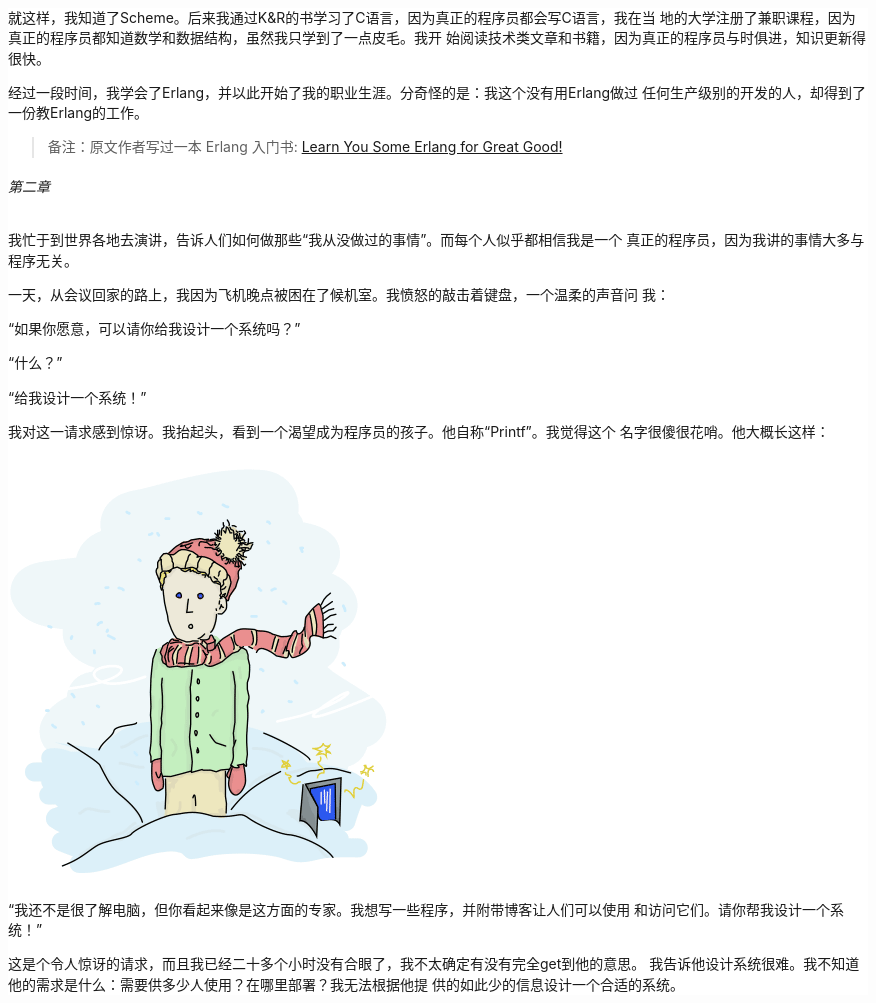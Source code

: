 就这样，我知道了Scheme。后来我通过K&R的书学习了C语言，因为真正的程序员都会写C语言，我在当
地的大学注册了兼职课程，因为真正的程序员都知道数学和数据结构，虽然我只学到了一点皮毛。我开
始阅读技术类文章和书籍，因为真正的程序员与时俱进，知识更新得很快。

经过一段时间，我学会了Erlang，并以此开始了我的职业生涯。分奇怪的是：我这个没有用Erlang做过
任何生产级别的开发的人，却得到了一份教Erlang的工作。

> 备注：原文作者写过一本 Erlang 入门书: [Learn You Some Erlang for Great Good!](https://book.douban.com/subject/10822017/)

###### 第二章

我忙于到世界各地去演讲，告诉人们如何做那些“我从没做过的事情”。而每个人似乎都相信我是一个
真正的程序员，因为我讲的事情大多与程序无关。

一天，从会议回家的路上，我因为飞机晚点被困在了候机室。我愤怒的敲击着键盘，一个温柔的声音问
我：

“如果你愿意，可以请你给我设计一个系统吗？”

“什么？”

“给我设计一个系统！”

我对这一请求感到惊讶。我抬起头，看到一个渴望成为程序员的孩子。他自称“Printf”。我觉得这个
名字很傻很花哨。他大概长这样：

![Printf](../images/printf/printf-nocover.png)

“我还不是很了解电脑，但你看起来像是这方面的专家。我想写一些程序，并附带博客让人们可以使用
和访问它们。请你帮我设计一个系统！”

这是个令人惊讶的请求，而且我已经二十多个小时没有合眼了，我不太确定有没有完全get到他的意思。
我告诉他设计系统很难。我不知道他的需求是什么：需要供多少人使用？在哪里部署？我无法根据他提
供的如此少的信息设计一个合适的系统。
